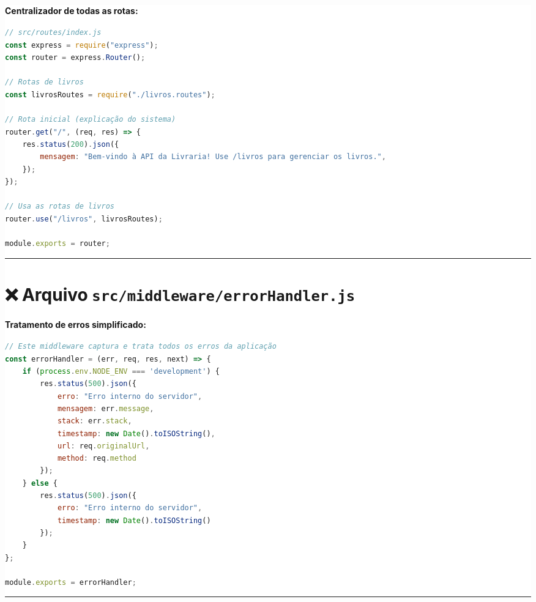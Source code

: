 **Centralizador de todas as rotas:**

```js
// src/routes/index.js
const express = require("express");
const router = express.Router();

// Rotas de livros
const livrosRoutes = require("./livros.routes");

// Rota inicial (explicação do sistema)
router.get("/", (req, res) => {
    res.status(200).json({
        mensagem: "Bem-vindo à API da Livraria! Use /livros para gerenciar os livros.",
    });
});

// Usa as rotas de livros
router.use("/livros", livrosRoutes);

module.exports = router;
```

---

# ❌ Arquivo `src/middleware/errorHandler.js`

**Tratamento de erros simplificado:**

```js
// Este middleware captura e trata todos os erros da aplicação
const errorHandler = (err, req, res, next) => {
    if (process.env.NODE_ENV === 'development') {
        res.status(500).json({
            erro: "Erro interno do servidor",
            mensagem: err.message,
            stack: err.stack,
            timestamp: new Date().toISOString(),
            url: req.originalUrl,
            method: req.method
        });
    } else {
        res.status(500).json({
            erro: "Erro interno do servidor",
            timestamp: new Date().toISOString()
        });
    }
};

module.exports = errorHandler;
```

---
